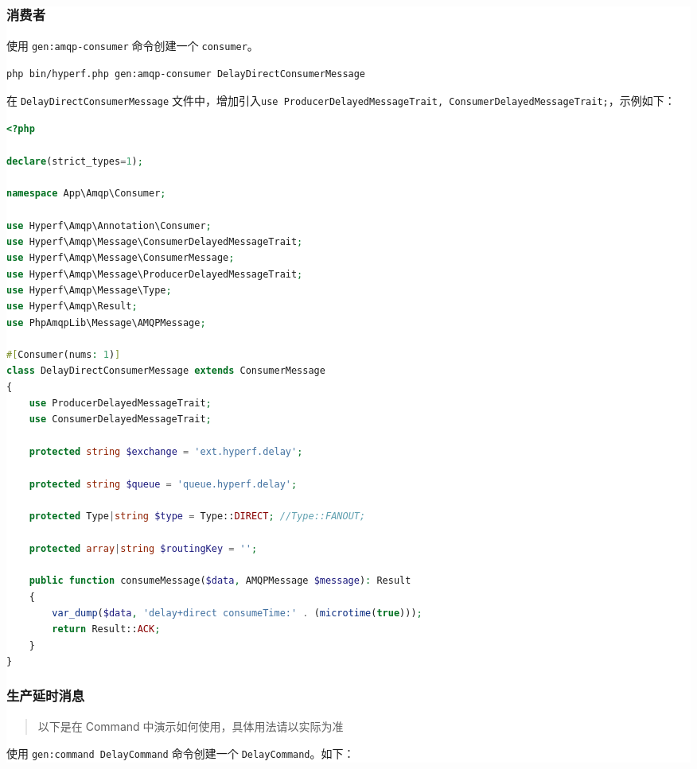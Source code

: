 ### 消费者

使用 `gen:amqp-consumer` 命令创建一个 `consumer`。

```bash
php bin/hyperf.php gen:amqp-consumer DelayDirectConsumerMessage
```

在 `DelayDirectConsumerMessage` 文件中，增加引入`use ProducerDelayedMessageTrait, ConsumerDelayedMessageTrait;`，示例如下：

```php
<?php

declare(strict_types=1);

namespace App\Amqp\Consumer;

use Hyperf\Amqp\Annotation\Consumer;
use Hyperf\Amqp\Message\ConsumerDelayedMessageTrait;
use Hyperf\Amqp\Message\ConsumerMessage;
use Hyperf\Amqp\Message\ProducerDelayedMessageTrait;
use Hyperf\Amqp\Message\Type;
use Hyperf\Amqp\Result;
use PhpAmqpLib\Message\AMQPMessage;

#[Consumer(nums: 1)]
class DelayDirectConsumerMessage extends ConsumerMessage
{
    use ProducerDelayedMessageTrait;
    use ConsumerDelayedMessageTrait;

    protected string $exchange = 'ext.hyperf.delay';
    
    protected string $queue = 'queue.hyperf.delay';
    
    protected Type|string $type = Type::DIRECT; //Type::FANOUT;
    
    protected array|string $routingKey = '';

    public function consumeMessage($data, AMQPMessage $message): Result
    {
        var_dump($data, 'delay+direct consumeTime:' . (microtime(true)));
        return Result::ACK;
    }
}

```

### 生产延时消息

> 以下是在 Command 中演示如何使用，具体用法请以实际为准

使用 `gen:command DelayCommand` 命令创建一个 `DelayCommand`。如下：
